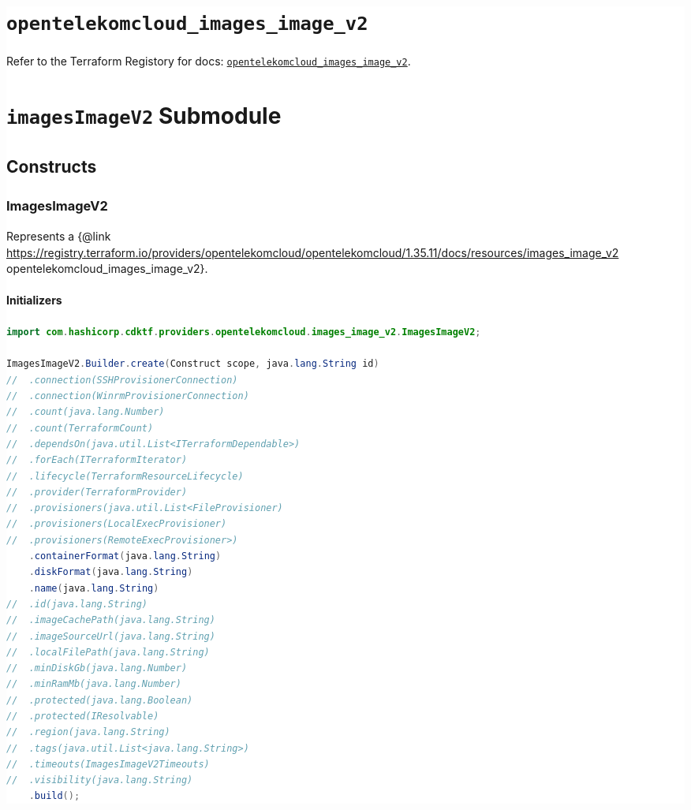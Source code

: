 # `opentelekomcloud_images_image_v2`

Refer to the Terraform Registory for docs: [`opentelekomcloud_images_image_v2`](https://registry.terraform.io/providers/opentelekomcloud/opentelekomcloud/1.35.11/docs/resources/images_image_v2).

# `imagesImageV2` Submodule <a name="`imagesImageV2` Submodule" id="@cdktf/provider-opentelekomcloud.imagesImageV2"></a>

## Constructs <a name="Constructs" id="Constructs"></a>

### ImagesImageV2 <a name="ImagesImageV2" id="@cdktf/provider-opentelekomcloud.imagesImageV2.ImagesImageV2"></a>

Represents a {@link https://registry.terraform.io/providers/opentelekomcloud/opentelekomcloud/1.35.11/docs/resources/images_image_v2 opentelekomcloud_images_image_v2}.

#### Initializers <a name="Initializers" id="@cdktf/provider-opentelekomcloud.imagesImageV2.ImagesImageV2.Initializer"></a>

```java
import com.hashicorp.cdktf.providers.opentelekomcloud.images_image_v2.ImagesImageV2;

ImagesImageV2.Builder.create(Construct scope, java.lang.String id)
//  .connection(SSHProvisionerConnection)
//  .connection(WinrmProvisionerConnection)
//  .count(java.lang.Number)
//  .count(TerraformCount)
//  .dependsOn(java.util.List<ITerraformDependable>)
//  .forEach(ITerraformIterator)
//  .lifecycle(TerraformResourceLifecycle)
//  .provider(TerraformProvider)
//  .provisioners(java.util.List<FileProvisioner)
//  .provisioners(LocalExecProvisioner)
//  .provisioners(RemoteExecProvisioner>)
    .containerFormat(java.lang.String)
    .diskFormat(java.lang.String)
    .name(java.lang.String)
//  .id(java.lang.String)
//  .imageCachePath(java.lang.String)
//  .imageSourceUrl(java.lang.String)
//  .localFilePath(java.lang.String)
//  .minDiskGb(java.lang.Number)
//  .minRamMb(java.lang.Number)
//  .protected(java.lang.Boolean)
//  .protected(IResolvable)
//  .region(java.lang.String)
//  .tags(java.util.List<java.lang.String>)
//  .timeouts(ImagesImageV2Timeouts)
//  .visibility(java.lang.String)
    .build();
```
